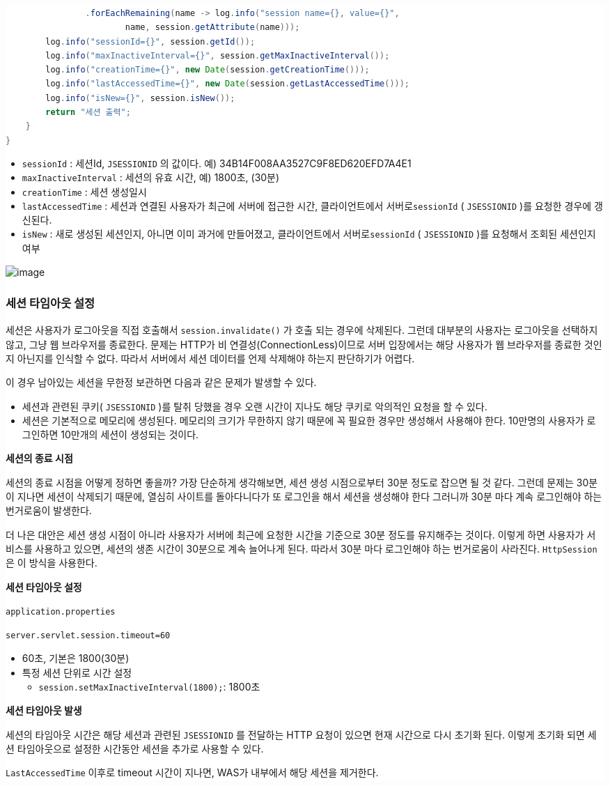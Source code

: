 ```java
                .forEachRemaining(name -> log.info("session name={}, value={}",
                        name, session.getAttribute(name)));
        log.info("sessionId={}", session.getId());
        log.info("maxInactiveInterval={}", session.getMaxInactiveInterval());
        log.info("creationTime={}", new Date(session.getCreationTime()));
        log.info("lastAccessedTime={}", new Date(session.getLastAccessedTime()));
        log.info("isNew={}", session.isNew());
        return "세션 출력";
    }
}
```
- `sessionId` : 세션Id, `JSESSIONID` 의 값이다. 예) 34B14F008AA3527C9F8ED620EFD7A4E1
- `maxInactiveInterval` : 세션의 유효 시간, 예) 1800초, (30분)
- `creationTime` : 세션 생성일시
- `lastAccessedTime` : 세션과 연결된 사용자가 최근에 서버에 접근한 시간, 클라이언트에서 서버로`sessionId` ( `JSESSIONID` )를 요청한 경우에 갱신된다.
- `isNew` : 새로 생성된 세션인지, 아니면 이미 과거에 만들어졌고, 클라이언트에서 서버로`sessionId` ( `JSESSIONID` )를 요청해서 조회된 세션인지 여부

![image](https://user-images.githubusercontent.com/83503188/210170868-e8007cdc-d67b-4506-af9e-97cdd6103ff7.png)

### 세션 타임아웃 설정

세션은 사용자가 로그아웃을 직접 호출해서 `session.invalidate()` 가 호출 되는 경우에 삭제된다.
그런데 대부분의 사용자는 로그아웃을 선택하지 않고, 그냥 웹 브라우저를 종료한다. 문제는 HTTP가 비 연결성(ConnectionLess)이므로 서버 입장에서는 해당 사용자가 웹 브라우저를 종료한 것인지 아닌지를 인식할 수 없다.
따라서 서버에서 세션 데이터를 언제 삭제해야 하는지 판단하기가 어렵다.

이 경우 남아있는 세션을 무한정 보관하면 다음과 같은 문제가 발생할 수 있다.
- 세션과 관련된 쿠키( `JSESSIONID` )를 탈취 당했을 경우 오랜 시간이 지나도 해당 쿠키로 악의적인 요청을 할 수 있다.
- 세션은 기본적으로 메모리에 생성된다. 메모리의 크기가 무한하지 않기 때문에 꼭 필요한 경우만 생성해서 사용해야 한다. 10만명의 사용자가 로그인하면 10만개의 세션이 생성되는 것이다.

**세션의 종료 시점**

세션의 종료 시점을 어떻게 정하면 좋을까? 가장 단순하게 생각해보면, 세션 생성 시점으로부터 30분 정도로 잡으면 될 것 같다.
그런데 문제는 30분이 지나면 세션이 삭제되기 때문에, 열심히 사이트를 돌아다니다가 또 로그인을 해서 세션을 생성해야 한다 그러니까 30분 마다 계속 로그인해야 하는 번거로움이 발생한다.

더 나은 대안은 세션 생성 시점이 아니라 사용자가 서버에 최근에 요청한 시간을 기준으로 30분 정도를 유지해주는 것이다. 이렇게 하면 사용자가 서비스를 사용하고 있으면, 세션의 생존 시간이 30분으로 계속 늘어나게 된다.
따라서 30분 마다 로그인해야 하는 번거로움이 사라진다. `HttpSession` 은 이 방식을 사용한다.

**세션 타임아웃 설정**

`application.properties`

```properties
server.servlet.session.timeout=60 
```
- 60초, 기본은 1800(30분)
- 특정 세션 단위로 시간 설정
  - `session.setMaxInactiveInterval(1800);`: 1800초

**세션 타임아웃 발생**

세션의 타임아웃 시간은 해당 세션과 관련된 `JSESSIONID` 를 전달하는 HTTP 요청이 있으면 현재 시간으로 다시 초기화 된다.
이렇게 초기화 되면 세션 타임아웃으로 설정한 시간동안 세션을 추가로 사용할 수 있다.

`LastAccessedTime` 이후로 timeout 시간이 지나면, WAS가 내부에서 해당 세션을 제거한다.
